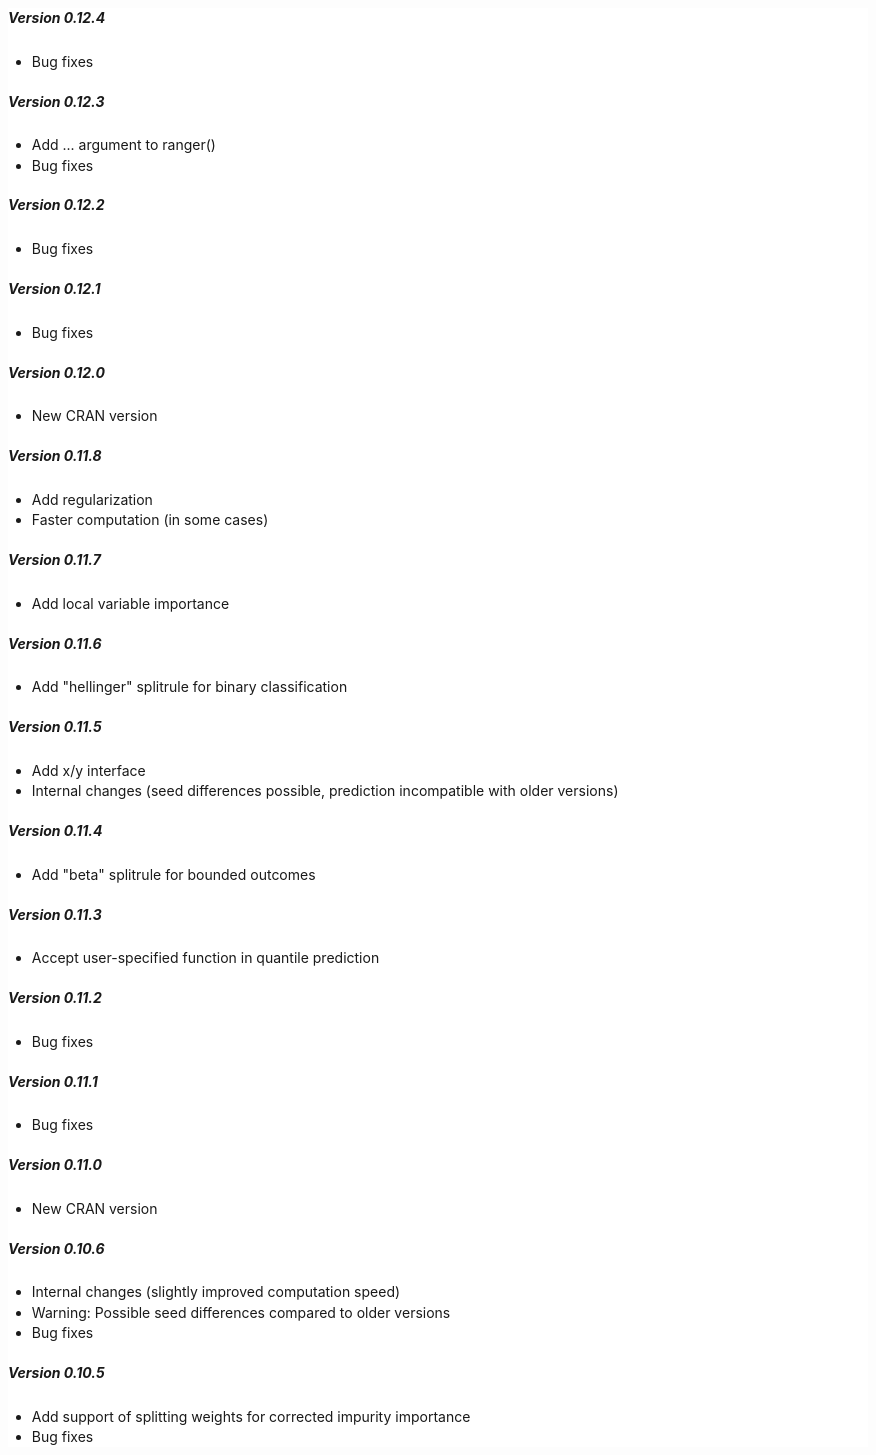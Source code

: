 
##### Version 0.12.4
* Bug fixes

##### Version 0.12.3
* Add ... argument to ranger()
* Bug fixes

##### Version 0.12.2
* Bug fixes

##### Version 0.12.1
* Bug fixes

##### Version 0.12.0
* New CRAN version

##### Version 0.11.8
* Add regularization
* Faster computation (in some cases)

##### Version 0.11.7
* Add local variable importance 

##### Version 0.11.6
* Add "hellinger" splitrule for binary classification

##### Version 0.11.5
* Add x/y interface
* Internal changes (seed differences possible, prediction incompatible with older versions)

##### Version 0.11.4
* Add "beta" splitrule for bounded outcomes

##### Version 0.11.3
* Accept user-specified function in quantile prediction

##### Version 0.11.2
* Bug fixes

##### Version 0.11.1
* Bug fixes

##### Version 0.11.0
* New CRAN version

##### Version 0.10.6
* Internal changes (slightly improved computation speed)
* Warning: Possible seed differences compared to older versions
* Bug fixes

##### Version 0.10.5
* Add support of splitting weights for corrected impurity importance 
* Bug fixes
